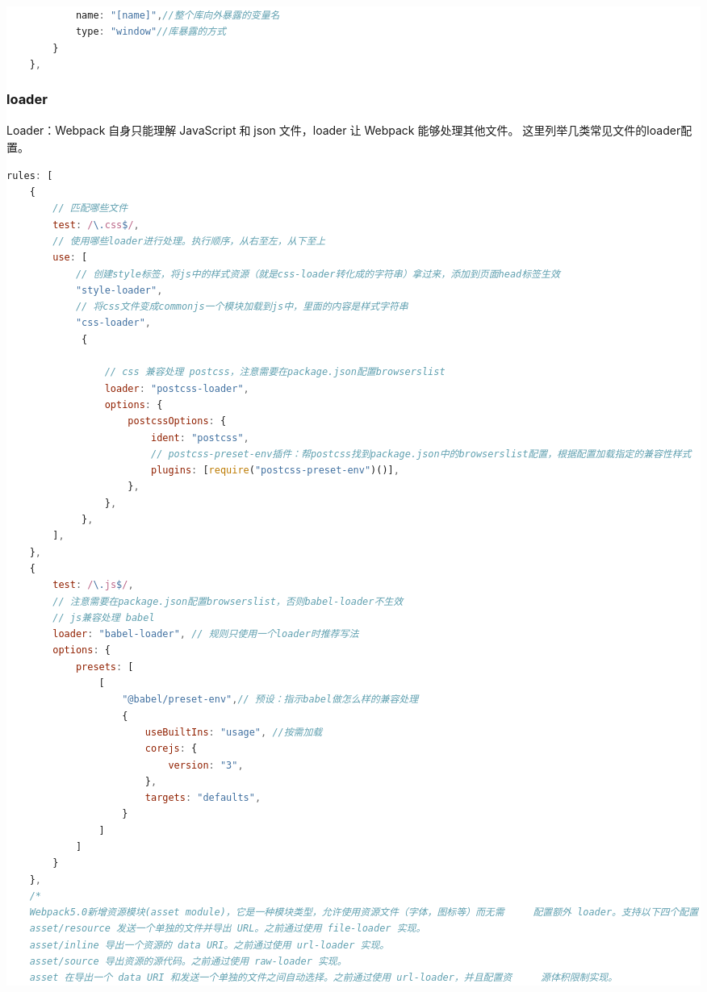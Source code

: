 ```js
            name: "[name]",//整个库向外暴露的变量名
            type: "window"//库暴露的方式
        }
    },
```

 

### loader

Loader：Webpack 自身只能理解 JavaScript 和 json 文件，loader 让 Webpack 能够处理其他文件。
 这里列举几类常见文件的loader配置。

```js
rules: [
    {
        // 匹配哪些文件
        test: /\.css$/,
        // 使用哪些loader进行处理。执行顺序，从右至左，从下至上
        use: [
            // 创建style标签，将js中的样式资源（就是css-loader转化成的字符串）拿过来，添加到页面head标签生效
            "style-loader",
            // 将css文件变成commonjs一个模块加载到js中，里面的内容是样式字符串
            "css-loader",        
             {

                 // css 兼容处理 postcss，注意需要在package.json配置browserslist
                 loader: "postcss-loader",
                 options: {
                     postcssOptions: {
                         ident: "postcss",
                         // postcss-preset-env插件：帮postcss找到package.json中的browserslist配置，根据配置加载指定的兼容性样式      
                         plugins: [require("postcss-preset-env")()],
                     },
                 },
             },
        ],
    },
    {
        test: /\.js$/,
        // 注意需要在package.json配置browserslist，否则babel-loader不生效
        // js兼容处理 babel
        loader: "babel-loader", // 规则只使用一个loader时推荐写法
        options: {
            presets: [
                [
                    "@babel/preset-env",// 预设：指示babel做怎么样的兼容处理 
                    {
                        useBuiltIns: "usage", //按需加载
                        corejs: {
                            version: "3",
                        },
                        targets: "defaults",
                    }
                ]
            ]
        }
    },
    /* 
    Webpack5.0新增资源模块(asset module)，它是一种模块类型，允许使用资源文件（字体，图标等）而无需     配置额外 loader。支持以下四个配置
    asset/resource 发送一个单独的文件并导出 URL。之前通过使用 file-loader 实现。
    asset/inline 导出一个资源的 data URI。之前通过使用 url-loader 实现。
    asset/source 导出资源的源代码。之前通过使用 raw-loader 实现。
    asset 在导出一个 data URI 和发送一个单独的文件之间自动选择。之前通过使用 url-loader，并且配置资     源体积限制实现。
```